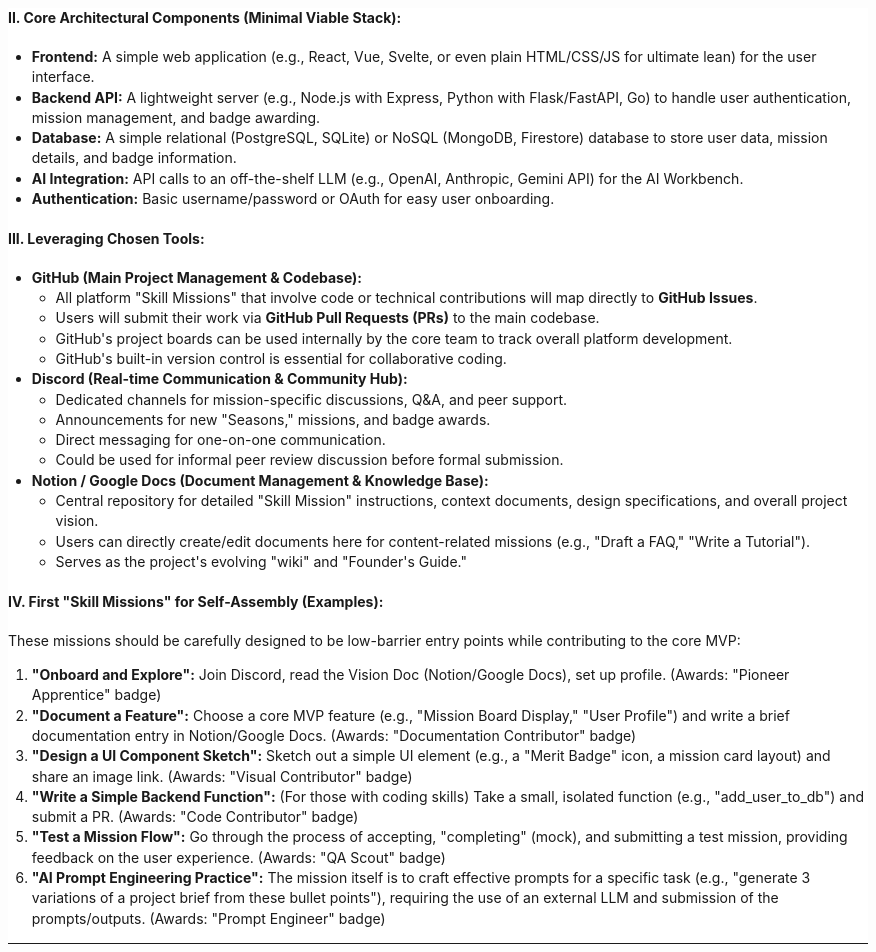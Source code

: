#### **II. Core Architectural Components (Minimal Viable Stack):**

*   **Frontend:** A simple web application (e.g., React, Vue, Svelte, or even plain HTML/CSS/JS for ultimate lean) for the user interface.
*   **Backend API:** A lightweight server (e.g., Node.js with Express, Python with Flask/FastAPI, Go) to handle user authentication, mission management, and badge awarding.
*   **Database:** A simple relational (PostgreSQL, SQLite) or NoSQL (MongoDB, Firestore) database to store user data, mission details, and badge information.
*   **AI Integration:** API calls to an off-the-shelf LLM (e.g., OpenAI, Anthropic, Gemini API) for the AI Workbench.
*   **Authentication:** Basic username/password or OAuth for easy user onboarding.

#### **III. Leveraging Chosen Tools:**

*   **GitHub (Main Project Management & Codebase):**
    *   All platform "Skill Missions" that involve code or technical contributions will map directly to **GitHub Issues**.
    *   Users will submit their work via **GitHub Pull Requests (PRs)** to the main codebase.
    *   GitHub's project boards can be used internally by the core team to track overall platform development.
    *   GitHub's built-in version control is essential for collaborative coding.
*   **Discord (Real-time Communication & Community Hub):**
    *   Dedicated channels for mission-specific discussions, Q&A, and peer support.
    *   Announcements for new "Seasons," missions, and badge awards.
    *   Direct messaging for one-on-one communication.
    *   Could be used for informal peer review discussion before formal submission.
*   **Notion / Google Docs (Document Management & Knowledge Base):**
    *   Central repository for detailed "Skill Mission" instructions, context documents, design specifications, and overall project vision.
    *   Users can directly create/edit documents here for content-related missions (e.g., "Draft a FAQ," "Write a Tutorial").
    *   Serves as the project's evolving "wiki" and "Founder's Guide."

#### **IV. First "Skill Missions" for Self-Assembly (Examples):**

These missions should be carefully designed to be low-barrier entry points while contributing to the core MVP:

1.  **"Onboard and Explore":** Join Discord, read the Vision Doc (Notion/Google Docs), set up profile. (Awards: "Pioneer Apprentice" badge)
2.  **"Document a Feature":** Choose a core MVP feature (e.g., "Mission Board Display," "User Profile") and write a brief documentation entry in Notion/Google Docs. (Awards: "Documentation Contributor" badge)
3.  **"Design a UI Component Sketch":** Sketch out a simple UI element (e.g., a "Merit Badge" icon, a mission card layout) and share an image link. (Awards: "Visual Contributor" badge)
4.  **"Write a Simple Backend Function":** (For those with coding skills) Take a small, isolated function (e.g., "add\_user\_to\_db") and submit a PR. (Awards: "Code Contributor" badge)
5.  **"Test a Mission Flow":** Go through the process of accepting, "completing" (mock), and submitting a test mission, providing feedback on the user experience. (Awards: "QA Scout" badge)
6.  **"AI Prompt Engineering Practice":** The mission itself is to craft effective prompts for a specific task (e.g., "generate 3 variations of a project brief from these bullet points"), requiring the use of an external LLM and submission of the prompts/outputs. (Awards: "Prompt Engineer" badge)

---